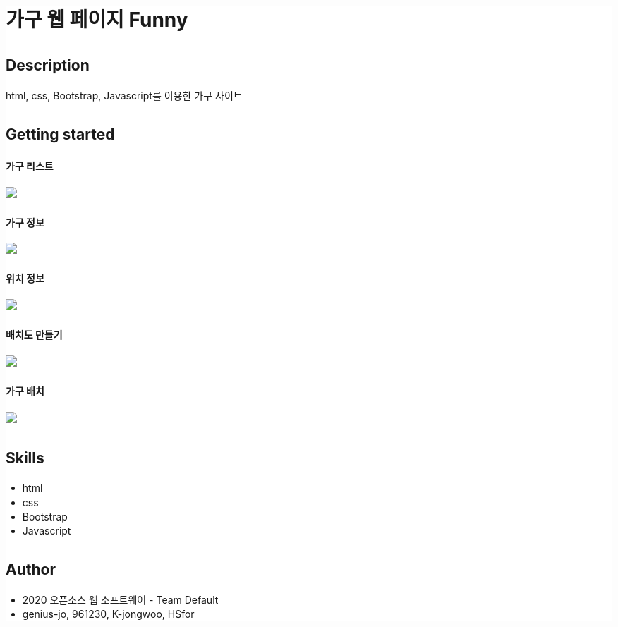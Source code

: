 # 가구 웹 페이지 Funny

## Description
html, css, Bootstrap, Javascript를 이용한 가구 사이트

## Getting started 
#### 가구 리스트

<p>
<img src="https://user-images.githubusercontent.com/57690870/113428766-59180280-9412-11eb-965d-7e2ac0b06525.PNG" width="75%">
</p>

#### 가구 정보

<p>
<img src="https://user-images.githubusercontent.com/57690870/113428776-5e754d00-9412-11eb-9126-5a036bff6f5f.PNG" width="75%">
</p>  

#### 위치 정보

<p>
<img src="https://user-images.githubusercontent.com/57690870/113428795-659c5b00-9412-11eb-8654-9fbd42d383aa.PNG" width="75%">
</p>

#### 배치도 만들기

<p>
<img src="https://user-images.githubusercontent.com/57690870/113428814-7056f000-9412-11eb-9f0e-46e9a49f05ed.PNG" width="75%">
</p>

#### 가구 배치

<p>
<img src="https://user-images.githubusercontent.com/57690870/113428920-9ed4cb00-9412-11eb-9001-924b06443e1b.PNG" width="75%">
</p>

## Skills
- html
- css
- Bootstrap
- Javascript

## Author
- 2020 오픈소스 웹 소프트웨어  - Team Default
- [genius-jo](https://github.com/genius-jo),
[961230](https://github.com/961230),
[K-jongwoo](https://github.com/K-jongwoo),
[HSfor](https://github.com/HSfor)
